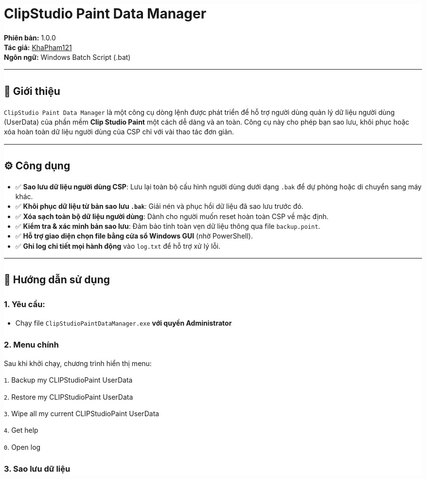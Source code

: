 # ClipStudio Paint Data Manager

**Phiên bản:** 1.0.0  
**Tác giả:** [KhaPham121](https://github.com/KhaPham121)  
**Ngôn ngữ:** Windows Batch Script (.bat)

---

## 📌 Giới thiệu

`ClipStudio Paint Data Manager` là một công cụ dòng lệnh được phát triển để hỗ trợ người dùng quản lý dữ liệu người dùng (UserData) của phần mềm **Clip Studio Paint** một cách dễ dàng và an toàn. Công cụ này cho phép bạn sao lưu, khôi phục hoặc xóa hoàn toàn dữ liệu người dùng của CSP chỉ với vài thao tác đơn giản.

---

## ⚙️ Công dụng

- ✅ **Sao lưu dữ liệu người dùng CSP**: Lưu lại toàn bộ cấu hình người dùng dưới dạng `.bak` để dự phòng hoặc di chuyển sang máy khác.
- ✅ **Khôi phục dữ liệu từ bản sao lưu `.bak`**: Giải nén và phục hồi dữ liệu đã sao lưu trước đó.
- ✅ **Xóa sạch toàn bộ dữ liệu người dùng**: Dành cho người muốn reset hoàn toàn CSP về mặc định.
- ✅ **Kiểm tra & xác minh bản sao lưu**: Đảm bảo tính toàn vẹn dữ liệu thông qua file `backup.point`.
- ✅ **Hỗ trợ giao diện chọn file bằng cửa sổ Windows GUI** (nhờ PowerShell).
- ✅ **Ghi log chi tiết mọi hành động** vào `log.txt` để hỗ trợ xử lý lỗi.

---

## 🚀 Hướng dẫn sử dụng

### 1. **Yêu cầu:**
- Chạy file `ClipStudioPaintDataManager.exe` **với quyền Administrator**

### 2. **Menu chính**

Sau khi khởi chạy, chương trình hiển thị menu:

`1`. Backup my CLIPStudioPaint UserData

`2`. Restore my CLIPStudioPaint UserData

`3`. Wipe all my current CLIPStudioPaint UserData

`4`. Get help

`0`. Open log


### 3. **Sao lưu dữ liệu**
